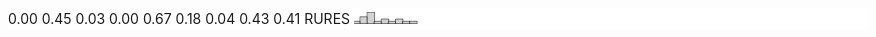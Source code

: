 <td style="text-align:right;">
0.00
</td>
<td style="text-align:right;">
0.45
</td>
<td style="text-align:right;">
0.03
</td>
<td style="text-align:right;">
0.00
</td>
<td style="text-align:right;">
0.67
</td>
<td style="text-align:right;">
0.18
</td>
<td style="text-align:right;">
0.04
</td>
<td style="text-align:right;">
0.43
</td>
<td style="text-align:right;">
0.41
</td>
</tr>
<tr>
<td style="text-align:left;">
RURES
</td>
<td style="text-align:left;">
<svg xmlns="http://www.w3.org/2000/svg" xmlns:xlink="http://www.w3.org/1999/xlink" class="svglite" width="48.00pt" height="12.00pt" viewbox="0 0 48.00 12.00">
<defs>
<style type="text/css">
    .svglite line, .svglite polyline, .svglite polygon, .svglite path, .svglite rect, .svglite circle {
      fill: none;
      stroke: #000000;
      stroke-linecap: round;
      stroke-linejoin: round;
      stroke-miterlimit: 10.00;
    }
  </style>
</defs><rect width="100%" height="100%" style="stroke: none; fill: none;"></rect><defs><clippath id="cpMC4wMHw0OC4wMHwwLjAwfDEyLjAw"><rect x="0.00" y="0.00" width="48.00" height="12.00"></rect></clippath></defs><g clip-path="url(#cpMC4wMHw0OC4wMHwwLjAwfDEyLjAw)">
</g><defs><clippath id="cpMC4wMHw0OC4wMHwyLjg4fDEyLjAw"><rect x="0.00" y="2.88" width="48.00" height="9.12"></rect></clippath></defs><g clip-path="url(#cpMC4wMHw0OC4wMHwyLjg4fDEyLjAw)"><rect x="-0.57" y="9.97" width="5.33" height="1.69" style="stroke-width: 0.38; fill: #D3D3D3;"></rect><rect x="4.76" y="6.60" width="5.33" height="5.07" style="stroke-width: 0.38; fill: #D3D3D3;"></rect><rect x="10.09" y="3.22" width="5.33" height="8.44" style="stroke-width: 0.38; fill: #D3D3D3;"></rect><rect x="15.41" y="9.97" width="5.33" height="1.69" style="stroke-width: 0.38; fill: #D3D3D3;"></rect><rect x="20.74" y="8.28" width="5.33" height="3.38" style="stroke-width: 0.38; fill: #D3D3D3;"></rect><rect x="26.07" y="9.97" width="5.33" height="1.69" style="stroke-width: 0.38; fill: #D3D3D3;"></rect><rect x="31.39" y="8.28" width="5.33" height="3.38" style="stroke-width: 0.38; fill: #D3D3D3;"></rect><rect x="36.72" y="9.97" width="5.33" height="1.69" style="stroke-width: 0.38; fill: #D3D3D3;"></rect><rect x="42.05" y="9.97" width="5.33" height="1.69" style="stroke-width: 0.38; fill: #D3D3D3;"></rect></g>
</svg>
</td>
<td style="text-align:left;">